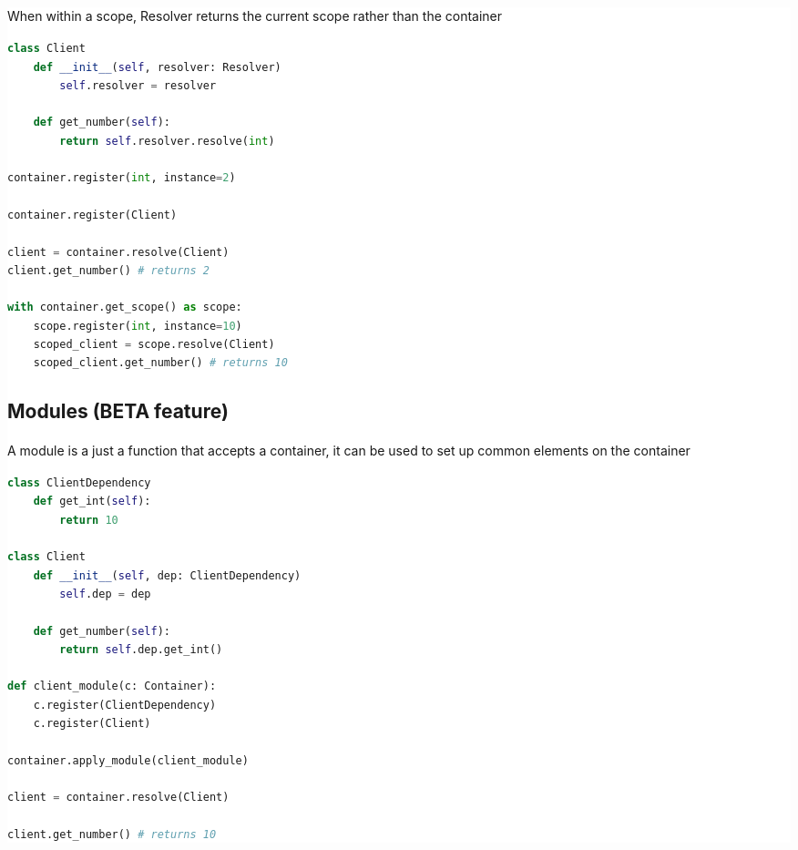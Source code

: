 When within a scope, Resolver returns the current scope rather than the container

```python
class Client
    def __init__(self, resolver: Resolver)
        self.resolver = resolver

    def get_number(self):
        return self.resolver.resolve(int)

container.register(int, instance=2)

container.register(Client)

client = container.resolve(Client)
client.get_number() # returns 2

with container.get_scope() as scope:
    scope.register(int, instance=10)
    scoped_client = scope.resolve(Client)
    scoped_client.get_number() # returns 10
```


## Modules (BETA feature)


A module is a just a function that accepts a container, it can be used to set up common elements on the container

```python
class ClientDependency
    def get_int(self):
        return 10

class Client
    def __init__(self, dep: ClientDependency)
        self.dep = dep

    def get_number(self):
        return self.dep.get_int()

def client_module(c: Container):
    c.register(ClientDependency)
    c.register(Client)

container.apply_module(client_module)

client = container.resolve(Client)

client.get_number() # returns 10
```

